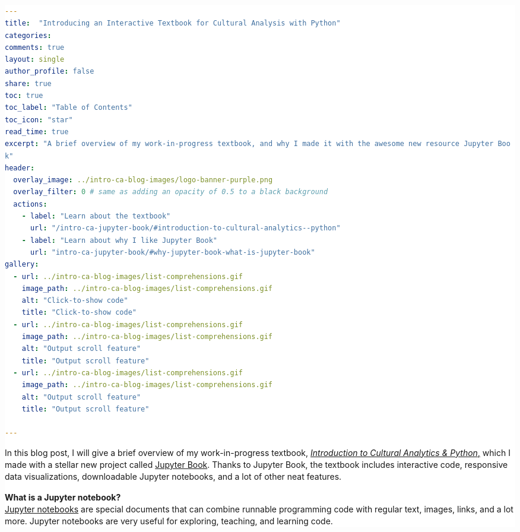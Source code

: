 ```yaml
---
title:  "Introducing an Interactive Textbook for Cultural Analysis with Python"
categories: 
comments: true
layout: single
author_profile: false
share: true
toc: true
toc_label: "Table of Contents"
toc_icon: "star"
read_time: true
excerpt: "A brief overview of my work-in-progress textbook, and why I made it with the awesome new resource Jupyter Book"
header:
  overlay_image: ../intro-ca-blog-images/logo-banner-purple.png
  overlay_filter: 0 # same as adding an opacity of 0.5 to a black background
  actions:
    - label: "Learn about the textbook"
      url: "/intro-ca-jupyter-book/#introduction-to-cultural-analytics--python"
    - label: "Learn about why I like Jupyter Book"
      url: "intro-ca-jupyter-book/#why-jupyter-book-what-is-jupyter-book"
gallery:
  - url: ../intro-ca-blog-images/list-comprehensions.gif
    image_path: ../intro-ca-blog-images/list-comprehensions.gif
    alt: "Click-to-show code"
    title: "Click-to-show code"
  - url: ../intro-ca-blog-images/list-comprehensions.gif
    image_path: ../intro-ca-blog-images/list-comprehensions.gif
    alt: "Output scroll feature"
    title: "Output scroll feature"
  - url: ../intro-ca-blog-images/list-comprehensions.gif
    image_path: ../intro-ca-blog-images/list-comprehensions.gif
    alt: "Output scroll feature"
    title: "Output scroll feature"

---
```


In this blog post, I will give a brief overview of my work-in-progress textbook, [*Introduction to Cultural Analytics & Python*,](https://melaniewalsh.github.io/Intro-Cultural-Analytics/) which I made with a stellar new project called [Jupyter Book](https://jupyterbook.org/intro.html). Thanks to Jupyter Book, the textbook includes interactive code, responsive data visualizations, downloadable Jupyter notebooks, and a lot of other neat features.

<p class="notice--purple">
<b>What is a Jupyter notebook?</b>
<br> 
<a href="https://jupyter-notebook-beginner-guide.readthedocs.io/en/latest/what_is_jupyter.html#notebook-document">Jupyter notebooks</a> are special documents that can combine runnable programming code with regular text, images, links, and a lot more. Jupyter notebooks are very useful for exploring, teaching, and learning code.
</p>
